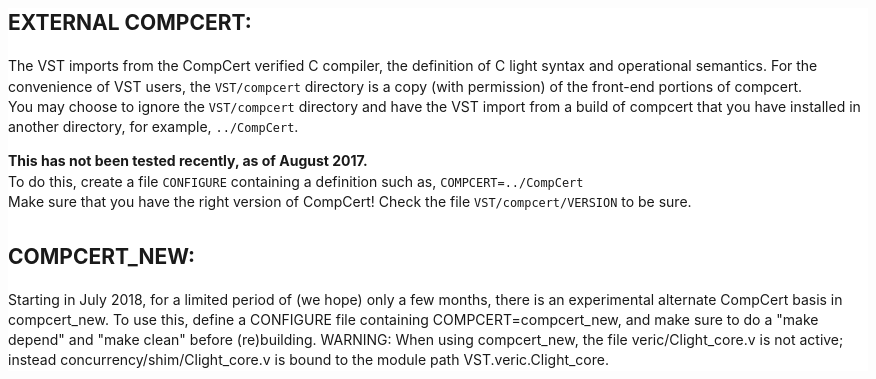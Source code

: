 ## EXTERNAL COMPCERT:

The VST imports from the CompCert verified C compiler, the definition
of C light syntax and operational semantics.  For the convenience of
VST users, the `VST/compcert` directory is a copy (with permission) of
the front-end portions of compcert.  
You may choose to ignore the `VST/compcert` directory and have
the VST import from a build of compcert that you have installed in
another directory, for example,  `../CompCert`.

**This has not been tested recently, as of August 2017.**  
To do this, create a file `CONFIGURE` containing a definition such as,
  `COMPCERT=../CompCert`  
Make sure that you have the right version of CompCert!  Check
the file `VST/compcert/VERSION` to be sure.

## COMPCERT_NEW:
Starting in July 2018, for a limited period of (we hope) only a few months,
there is an experimental alternate CompCert basis in compcert_new.
To use this, define a CONFIGURE file containing  COMPCERT=compcert_new,
and make sure to do a "make depend" and "make clean" before (re)building.
WARNING:  When using compcert_new, the file veric/Clight_core.v
is not active; instead concurrency/shim/Clight_core.v is bound to the
module path VST.veric.Clight_core.
